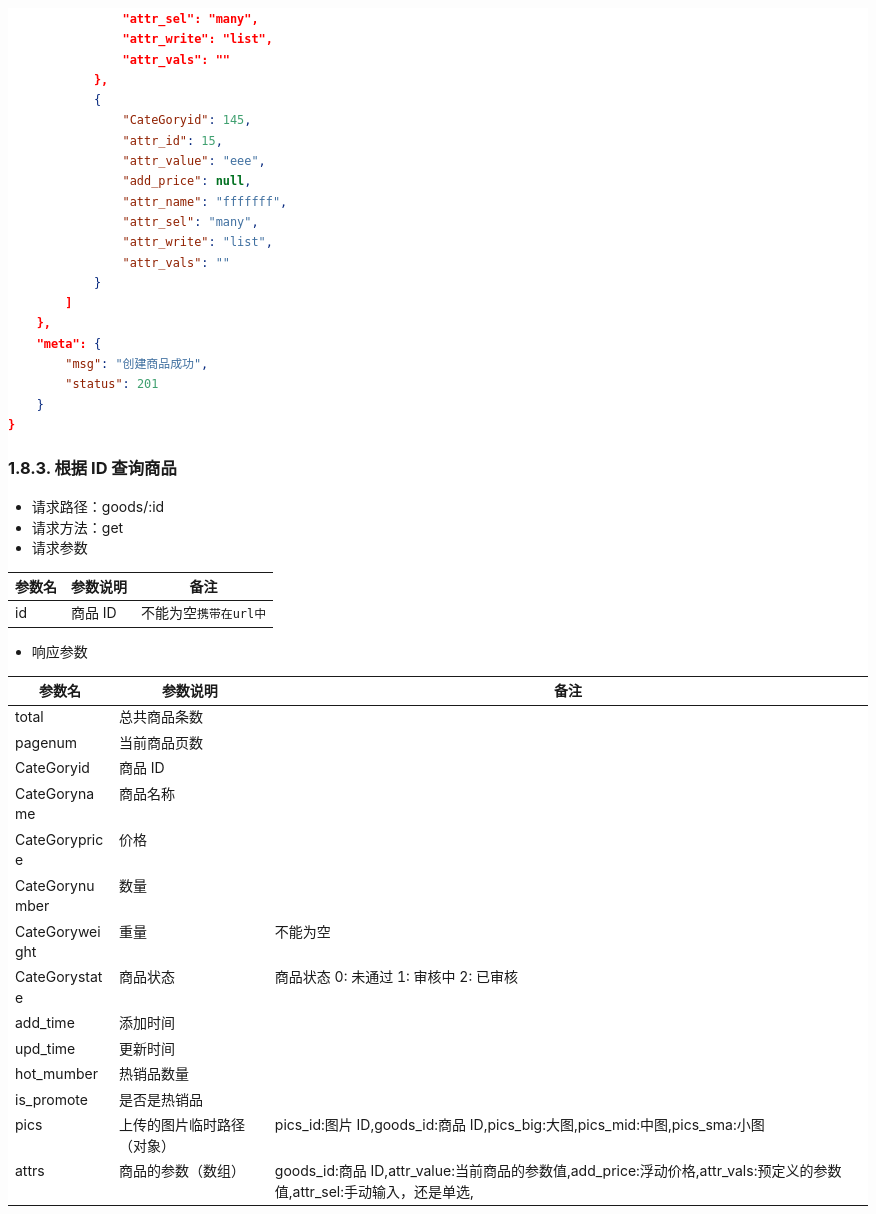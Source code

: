 ```json
                "attr_sel": "many",
                "attr_write": "list",
                "attr_vals": ""
            },
            {
                "CateGoryid": 145,
                "attr_id": 15,
                "attr_value": "eee",
                "add_price": null,
                "attr_name": "fffffff",
                "attr_sel": "many",
                "attr_write": "list",
                "attr_vals": ""
            }
        ]
    },
    "meta": {
        "msg": "创建商品成功",
        "status": 201
    }
}
```

### 1.8.3. 根据 ID 查询商品

- 请求路径：goods/:id
- 请求方法：get
- 请求参数

| 参数名 | 参数说明 | 备注                  |
| ------ | -------- | --------------------- |
| id     | 商品 ID  | 不能为空`携带在url中` |

- 响应参数

| 参数名       | 参数说明                   | 备注                                                         |
| ------------ | -------------------------- | ------------------------------------------------------------ |
| total        | 总共商品条数               |                                                              |
| pagenum      | 当前商品页数               |                                                              |
| CateGoryid     | 商品 ID                    |                                                              |
| CateGoryname   | 商品名称                   |                                                              |
| CateGoryprice  | 价格                       |                                                              |
| CateGorynumber | 数量                       |                                                              |
| CateGoryweight | 重量                       | 不能为空                                                     |
| CateGorystate  | 商品状态                   | 商品状态 0: 未通过 1: 审核中 2: 已审核                       |
| add_time     | 添加时间                   |                                                              |
| upd_time     | 更新时间                   |                                                              |
| hot_mumber   | 热销品数量                 |                                                              |
| is_promote   | 是否是热销品               |                                                              |
| pics         | 上传的图片临时路径（对象） | pics_id:图片 ID,goods_id:商品 ID,pics_big:大图,pics_mid:中图,pics_sma:小图 |
| attrs        | 商品的参数（数组）         | goods_id:商品 ID,attr_value:当前商品的参数值,add_price:浮动价格,attr_vals:预定义的参数值,attr_sel:手动输入，还是单选, |
